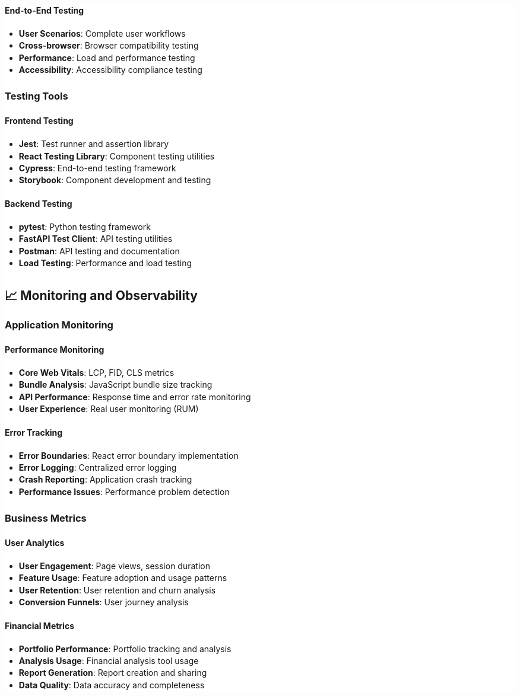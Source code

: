#### **End-to-End Testing**
- **User Scenarios**: Complete user workflows
- **Cross-browser**: Browser compatibility testing
- **Performance**: Load and performance testing
- **Accessibility**: Accessibility compliance testing

### **Testing Tools**

#### **Frontend Testing**
- **Jest**: Test runner and assertion library
- **React Testing Library**: Component testing utilities
- **Cypress**: End-to-end testing framework
- **Storybook**: Component development and testing

#### **Backend Testing**
- **pytest**: Python testing framework
- **FastAPI Test Client**: API testing utilities
- **Postman**: API testing and documentation
- **Load Testing**: Performance and load testing

## 📈 Monitoring and Observability

### **Application Monitoring**

#### **Performance Monitoring**
- **Core Web Vitals**: LCP, FID, CLS metrics
- **Bundle Analysis**: JavaScript bundle size tracking
- **API Performance**: Response time and error rate monitoring
- **User Experience**: Real user monitoring (RUM)

#### **Error Tracking**
- **Error Boundaries**: React error boundary implementation
- **Error Logging**: Centralized error logging
- **Crash Reporting**: Application crash tracking
- **Performance Issues**: Performance problem detection

### **Business Metrics**

#### **User Analytics**
- **User Engagement**: Page views, session duration
- **Feature Usage**: Feature adoption and usage patterns
- **User Retention**: User retention and churn analysis
- **Conversion Funnels**: User journey analysis

#### **Financial Metrics**
- **Portfolio Performance**: Portfolio tracking and analysis
- **Analysis Usage**: Financial analysis tool usage
- **Report Generation**: Report creation and sharing
- **Data Quality**: Data accuracy and completeness

